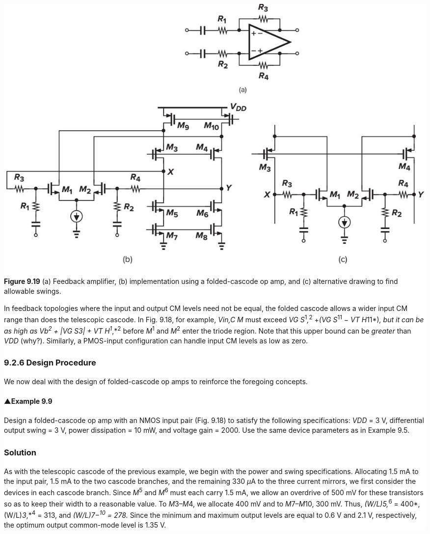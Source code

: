 ![](_page_15_Figure_1.jpeg)

**Figure 9.19** (a) Feedback amplifier, (b) implementation using a folded-cascode op amp, and (c) alternative drawing to find allowable swings.

In feedback topologies where the input and output CM levels need not be equal, the folded cascode allows a wider input CM range than does the telescopic cascode. In Fig. 9.18, for example, *Vin,C M* must exceed *VG S*<sup>1</sup>*,*<sup>2</sup> +*(VG S*<sup>11</sup> − *VT H*11*)*, but it can be as high as *Vb*<sup>2</sup> + |*VG S*3| + *VT H*<sup>1</sup>*,*<sup>2</sup> before *M*<sup>1</sup> and *M*<sup>2</sup> enter the triode region. Note that this upper bound can be *greater* than *VDD* (why?). Similarly, a PMOS-input configuration can handle input CM levels as low as zero.

### **9.2.6 Design Procedure**

We now deal with the design of folded-cascode op amps to reinforce the foregoing concepts.

#### ▲**Example 9.9**

Design a folded-cascode op amp with an NMOS input pair (Fig. 9.18) to satisfy the following specifications: *VDD* = 3 V, differential output swing = 3 V, power dissipation = 10 mW, and voltage gain = 2000. Use the same device parameters as in Example 9.5.

### **Solution**

As with the telescopic cascode of the previous example, we begin with the power and swing specifications. Allocating 1.5 mA to the input pair, 1.5 mA to the two cascode branches, and the remaining 330 *µ*A to the three current mirrors, we first consider the devices in each cascode branch. Since *M*<sup>5</sup> and *M*<sup>6</sup> must each carry 1.5 mA, we allow an overdrive of 500 mV for these transistors so as to keep their width to a reasonable value. To *M*3–*M*4, we allocate 400 mV and to *M*7–*M*10, 300 mV. Thus, *(W/L)*5*,*<sup>6</sup> = 400*, (W/L)*3*,*<sup>4</sup> = 313, and *(W/L)*7−<sup>10</sup> = 278*.* Since the minimum and maximum output levels are equal to 0.6 V and 2.1 V, respectively, the optimum output common-mode level is 1.35 V.
